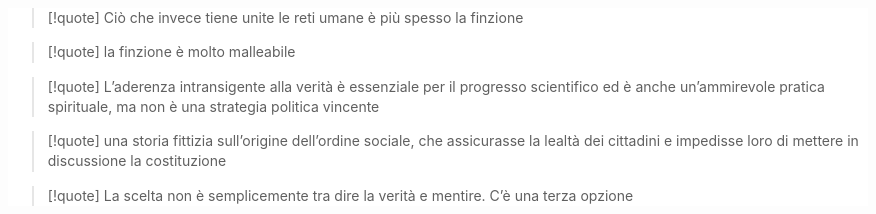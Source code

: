 






> [!quote]
> Ciò che invece tiene unite le reti umane è più spesso la finzione
> 











> [!quote]
> la finzione è molto malleabile
> 











> [!quote]
> L’aderenza intransigente alla verità è essenziale per il progresso scientifico ed è anche un’ammirevole pratica spirituale, ma non è una strategia politica vincente
> 











> [!quote]
> una storia fittizia sull’origine dell’ordine sociale, che assicurasse la lealtà dei cittadini e impedisse loro di mettere in discussione la costituzione
> 











> [!quote]
> La scelta non è semplicemente tra dire la verità e mentire. C’è una terza opzione
> 










